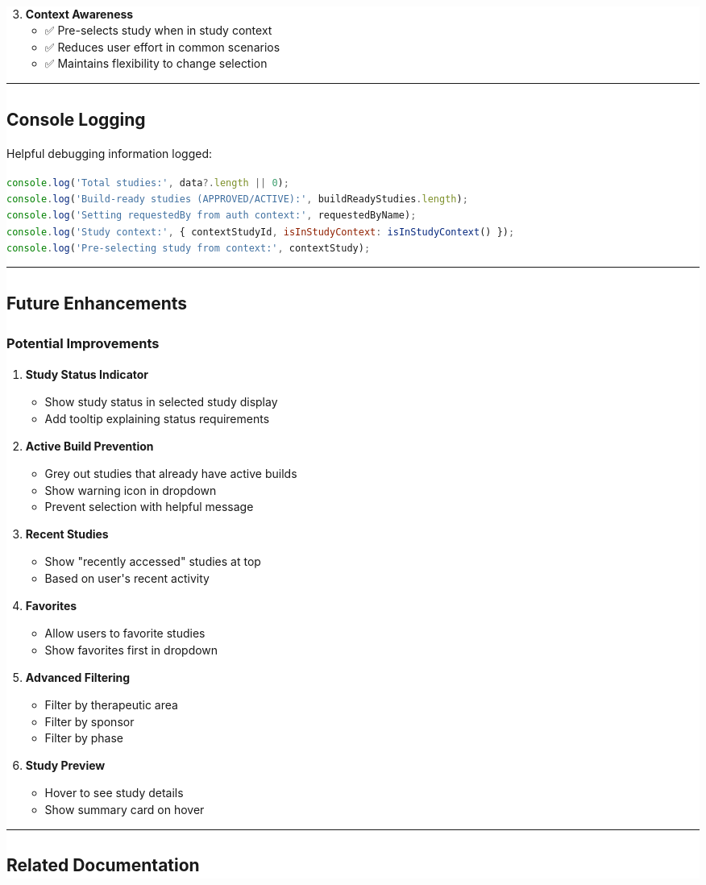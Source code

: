 3. **Context Awareness**
   - ✅ Pre-selects study when in study context
   - ✅ Reduces user effort in common scenarios
   - ✅ Maintains flexibility to change selection

---

## Console Logging

Helpful debugging information logged:

```javascript
console.log('Total studies:', data?.length || 0);
console.log('Build-ready studies (APPROVED/ACTIVE):', buildReadyStudies.length);
console.log('Setting requestedBy from auth context:', requestedByName);
console.log('Study context:', { contextStudyId, isInStudyContext: isInStudyContext() });
console.log('Pre-selecting study from context:', contextStudy);
```

---

## Future Enhancements

### Potential Improvements

1. **Study Status Indicator**
   - Show study status in selected study display
   - Add tooltip explaining status requirements

2. **Active Build Prevention**
   - Grey out studies that already have active builds
   - Show warning icon in dropdown
   - Prevent selection with helpful message

3. **Recent Studies**
   - Show "recently accessed" studies at top
   - Based on user's recent activity

4. **Favorites**
   - Allow users to favorite studies
   - Show favorites first in dropdown

5. **Advanced Filtering**
   - Filter by therapeutic area
   - Filter by sponsor
   - Filter by phase

6. **Study Preview**
   - Hover to see study details
   - Show summary card on hover

---

## Related Documentation
